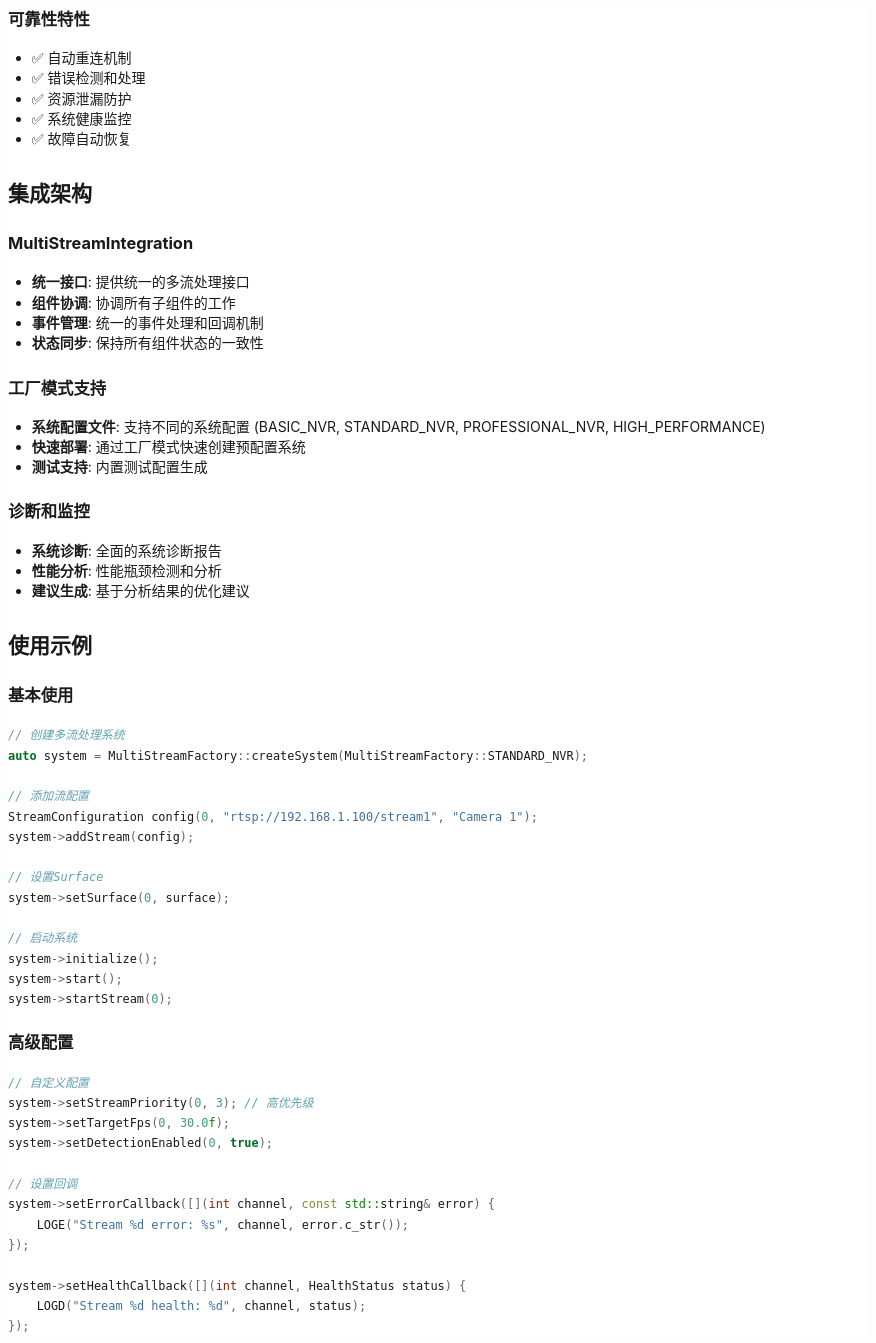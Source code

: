 ### 可靠性特性
- ✅ 自动重连机制
- ✅ 错误检测和处理
- ✅ 资源泄漏防护
- ✅ 系统健康监控
- ✅ 故障自动恢复

## 集成架构

### MultiStreamIntegration
- **统一接口**: 提供统一的多流处理接口
- **组件协调**: 协调所有子组件的工作
- **事件管理**: 统一的事件处理和回调机制
- **状态同步**: 保持所有组件状态的一致性

### 工厂模式支持
- **系统配置文件**: 支持不同的系统配置 (BASIC_NVR, STANDARD_NVR, PROFESSIONAL_NVR, HIGH_PERFORMANCE)
- **快速部署**: 通过工厂模式快速创建预配置系统
- **测试支持**: 内置测试配置生成

### 诊断和监控
- **系统诊断**: 全面的系统诊断报告
- **性能分析**: 性能瓶颈检测和分析
- **建议生成**: 基于分析结果的优化建议

## 使用示例

### 基本使用
```cpp
// 创建多流处理系统
auto system = MultiStreamFactory::createSystem(MultiStreamFactory::STANDARD_NVR);

// 添加流配置
StreamConfiguration config(0, "rtsp://192.168.1.100/stream1", "Camera 1");
system->addStream(config);

// 设置Surface
system->setSurface(0, surface);

// 启动系统
system->initialize();
system->start();
system->startStream(0);
```

### 高级配置
```cpp
// 自定义配置
system->setStreamPriority(0, 3); // 高优先级
system->setTargetFps(0, 30.0f);
system->setDetectionEnabled(0, true);

// 设置回调
system->setErrorCallback([](int channel, const std::string& error) {
    LOGE("Stream %d error: %s", channel, error.c_str());
});

system->setHealthCallback([](int channel, HealthStatus status) {
    LOGD("Stream %d health: %d", channel, status);
});
```
